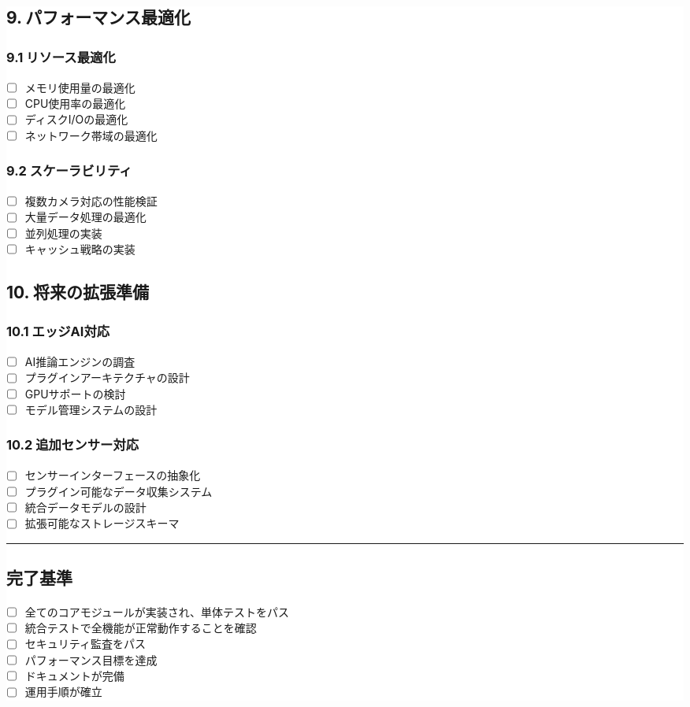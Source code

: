 ## 9. パフォーマンス最適化

### 9.1 リソース最適化
- [ ] メモリ使用量の最適化
- [ ] CPU使用率の最適化
- [ ] ディスクI/Oの最適化
- [ ] ネットワーク帯域の最適化

### 9.2 スケーラビリティ
- [ ] 複数カメラ対応の性能検証
- [ ] 大量データ処理の最適化
- [ ] 並列処理の実装
- [ ] キャッシュ戦略の実装

## 10. 将来の拡張準備

### 10.1 エッジAI対応
- [ ] AI推論エンジンの調査
- [ ] プラグインアーキテクチャの設計
- [ ] GPUサポートの検討
- [ ] モデル管理システムの設計

### 10.2 追加センサー対応
- [ ] センサーインターフェースの抽象化
- [ ] プラグイン可能なデータ収集システム
- [ ] 統合データモデルの設計
- [ ] 拡張可能なストレージスキーマ

---

## 完了基準

- [ ] 全てのコアモジュールが実装され、単体テストをパス
- [ ] 統合テストで全機能が正常動作することを確認
- [ ] セキュリティ監査をパス
- [ ] パフォーマンス目標を達成
- [ ] ドキュメントが完備
- [ ] 運用手順が確立